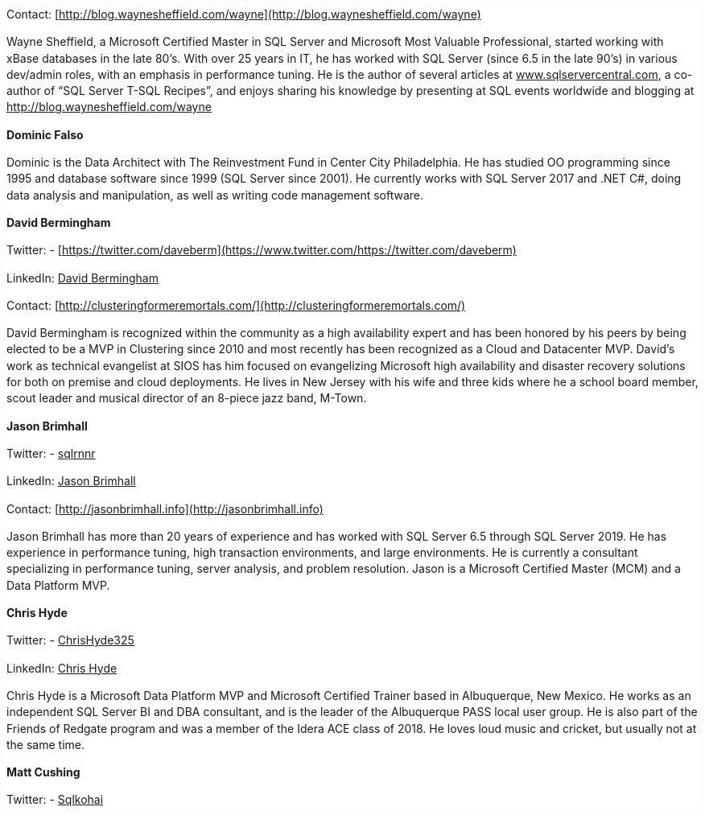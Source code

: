 Contact: [http://blog.waynesheffield.com/wayne](http://blog.waynesheffield.com/wayne)
 
Wayne Sheffield, a Microsoft Certified Master in SQL Server and Microsoft Most Valuable Professional, started working with xBase databases in the late 80’s. With over 25 years in IT, he has worked with SQL Server (since 6.5 in the late 90’s) in various dev/admin roles, with an emphasis in performance tuning. He is the author of several articles at www.sqlservercentral.com, a co-author of “SQL Server T-SQL Recipes”, and enjoys sharing his knowledge by presenting at SQL events worldwide and blogging at http://blog.waynesheffield.com/wayne
 
**Dominic Falso**
 
Dominic is the Data Architect with The Reinvestment Fund in Center City Philadelphia. He has studied OO programming since 1995 and database software since 1999 (SQL Server since 2001). He currently works with SQL Server 2017 and .NET C#, doing data analysis and manipulation, as well as writing code management software.
 
**David Bermingham**
 
Twitter:  - [https://twitter.com/daveberm](https://www.twitter.com/https://twitter.com/daveberm)
 
LinkedIn: [David Bermingham](https://www.linkedin.com/profile/public-profile-settings?trk=prof-edit-edit-public_profile)
 
Contact: [http://clusteringformeremortals.com/](http://clusteringformeremortals.com/)
 
David Bermingham is recognized within the community as a high availability expert and has been honored by his peers by being elected to be a MVP in Clustering since 2010 and most recently has been recognized as a Cloud and Datacenter MVP. David’s work as technical evangelist at SIOS has him focused on evangelizing Microsoft high availability and disaster recovery solutions for both on premise and cloud deployments. He lives in New Jersey with his wife and three kids where he a school board member, scout leader and musical director of an 8-piece jazz band, M-Town.
 
**Jason Brimhall**
 
Twitter:  - [sqlrnnr](https://www.twitter.com/sqlrnnr)
 
LinkedIn: [Jason Brimhall](https://www.linkedin.com/in/dbajbrimhall/)
 
Contact: [http://jasonbrimhall.info](http://jasonbrimhall.info)
 
Jason Brimhall has more than 20 years of experience and has worked with SQL Server 6.5 through SQL Server 2019. He has experience in performance tuning, high transaction environments, and large environments. He is currently a consultant specializing in performance tuning, server analysis, and problem resolution. Jason is a Microsoft Certified Master (MCM) and a Data Platform MVP.
 
**Chris Hyde**
 
Twitter:  - [ChrisHyde325](https://www.twitter.com/ChrisHyde325)
 
LinkedIn: [Chris Hyde](https://www.linkedin.com/in/chris-hyde-3803706)
 
Chris Hyde is a Microsoft Data Platform MVP and Microsoft Certified Trainer based in Albuquerque, New Mexico. He works as an independent SQL Server BI and DBA consultant, and is the leader of the Albuquerque PASS local user group. He is also part of the Friends of Redgate program and was a member of the Idera ACE class of 2018. He loves loud music and cricket, but usually not at the same time.
 
**Matt Cushing**
 
Twitter:  - [Sqlkohai](https://www.twitter.com/Sqlkohai)
 